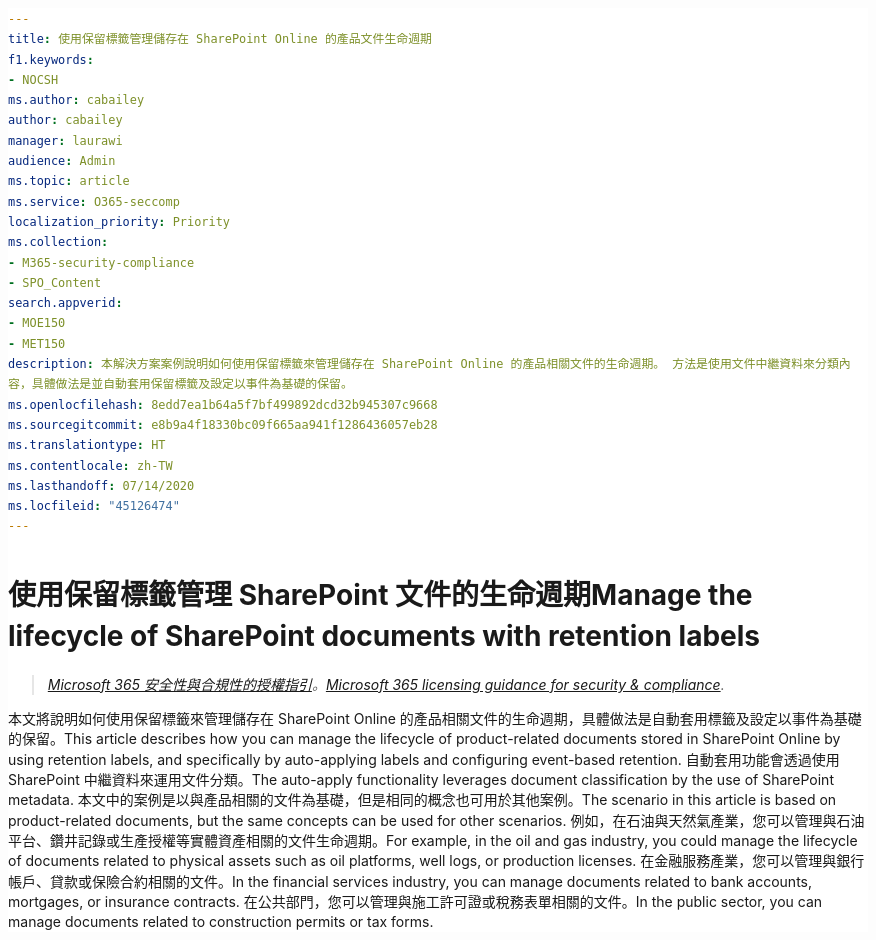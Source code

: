 ```yaml
---
title: 使用保留標籤管理儲存在 SharePoint Online 的產品文件生命週期
f1.keywords:
- NOCSH
ms.author: cabailey
author: cabailey
manager: laurawi
audience: Admin
ms.topic: article
ms.service: O365-seccomp
localization_priority: Priority
ms.collection:
- M365-security-compliance
- SPO_Content
search.appverid:
- MOE150
- MET150
description: 本解決方案案例說明如何使用保留標籤來管理儲存在 SharePoint Online 的產品相關文件的生命週期。 方法是使用文件中繼資料來分類內容，具體做法是並自動套用保留標籤及設定以事件為基礎的保留。
ms.openlocfilehash: 8edd7ea1b64a5f7bf499892dcd32b945307c9668
ms.sourcegitcommit: e8b9a4f18330bc09f665aa941f1286436057eb28
ms.translationtype: HT
ms.contentlocale: zh-TW
ms.lasthandoff: 07/14/2020
ms.locfileid: "45126474"
---
```

# <a name="manage-the-lifecycle-of-sharepoint-documents-with-retention-labels"></a><span data-ttu-id="8b62c-104">使用保留標籤管理 SharePoint 文件的生命週期</span><span class="sxs-lookup"><span data-stu-id="8b62c-104">Manage the lifecycle of SharePoint documents with retention labels</span></span>

><span data-ttu-id="8b62c-105">*[Microsoft 365 安全性與合規性的授權指引](https://aka.ms/ComplianceSD)。*</span><span class="sxs-lookup"><span data-stu-id="8b62c-105">*[Microsoft 365 licensing guidance for security & compliance](https://aka.ms/ComplianceSD).*</span></span>

<span data-ttu-id="8b62c-106">本文將說明如何使用保留標籤來管理儲存在 SharePoint Online 的產品相關文件的生命週期，具體做法是自動套用標籤及設定以事件為基礎的保留。</span><span class="sxs-lookup"><span data-stu-id="8b62c-106">This article describes how you can manage the lifecycle of product-related documents stored in SharePoint Online by using retention labels, and specifically by auto-applying labels and configuring event-based retention.</span></span> <span data-ttu-id="8b62c-107">自動套用功能會透過使用 SharePoint 中繼資料來運用文件分類。</span><span class="sxs-lookup"><span data-stu-id="8b62c-107">The auto-apply functionality leverages document classification by the use of SharePoint metadata.</span></span> <span data-ttu-id="8b62c-108">本文中的案例是以與產品相關的文件為基礎，但是相同的概念也可用於其他案例。</span><span class="sxs-lookup"><span data-stu-id="8b62c-108">The scenario in this article is based on product-related documents, but the same concepts can be used for other scenarios.</span></span> <span data-ttu-id="8b62c-109">例如，在石油與天然氣產業，您可以管理與石油平台、鑽井記錄或生產授權等實體資產相關的文件生命週期。</span><span class="sxs-lookup"><span data-stu-id="8b62c-109">For example, in the oil and gas industry, you could manage the lifecycle of documents related to physical assets such as oil platforms, well logs, or production licenses.</span></span> <span data-ttu-id="8b62c-110">在金融服務產業，您可以管理與銀行帳戶、貸款或保險合約相關的文件。</span><span class="sxs-lookup"><span data-stu-id="8b62c-110">In the financial services industry, you can manage documents related to bank accounts, mortgages, or insurance contracts.</span></span> <span data-ttu-id="8b62c-111">在公共部門，您可以管理與施工許可證或稅務表單相關的文件。</span><span class="sxs-lookup"><span data-stu-id="8b62c-111">In the public sector, you can manage documents related to construction permits or tax forms.</span></span>
